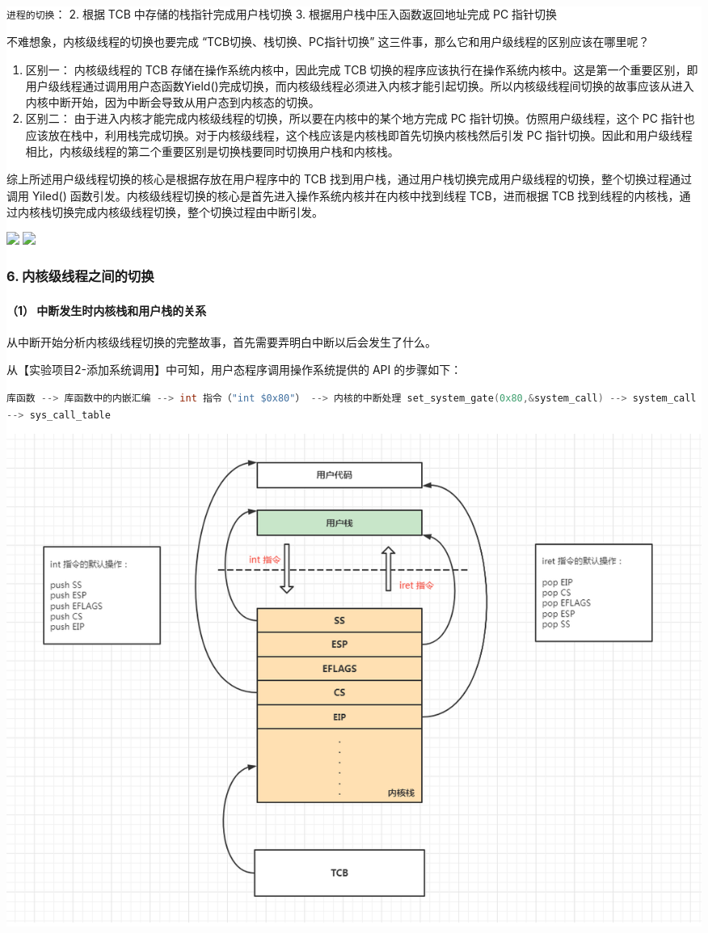```进程的切换```：
2. 根据 TCB 中存储的栈指针完成用户栈切换
3. 根据用户栈中压入函数返回地址完成 PC 指针切换


不难想象，内核级线程的切换也要完成 “TCB切换、栈切换、PC指针切换” 这三件事，那么它和用户级线程的区别应该在哪里呢？
1. 区别一：
内核级线程的 TCB 存储在操作系统内核中，因此完成 TCB 切换的程序应该执行在操作系统内核中。这是第一个重要区别，即用户级线程通过调用用户态函数Yield()完成切换，而内核级线程必须进入内核才能引起切换。所以内核级线程间切换的故事应该从进入内核中断开始，因为中断会导致从用户态到内核态的切换。
2. 区别二：
由于进入内核才能完成内核级线程的切换，所以要在内核中的某个地方完成 PC 指针切换。仿照用户级线程，这个 PC 指针也应该放在栈中，利用栈完成切换。对于内核级线程，这个栈应该是内核栈即首先切换内核栈然后引发 PC 指针切换。因此和用户级线程相比，内核级线程的第二个重要区别是切换栈要同时切换用户栈和内核栈。

综上所述用户级线程切换的核心是根据存放在用户程序中的 TCB 找到用户栈，通过用户栈切换完成用户级线程的切换，整个切换过程通过调用 Yiled() 函数引发。内核级线程切换的核心是首先进入操作系统内核并在内核中找到线程 TCB，进而根据 TCB 找到线程的内核栈，通过内核栈切换完成内核级线程切换，整个切换过程由中断引发。

![](操作系统学习笔记-用户级线程和核心级线程.assets/用户级线程和内核级线程的对比.png)
![](操作系统学习笔记-用户级线程和核心级线程.assets/用户级线程和内核级线程的对比2.png)


### 6. 内核级线程之间的切换
#### （1） 中断发生时内核栈和用户栈的关系
从中断开始分析内核级线程切换的完整故事，首先需要弄明白中断以后会发生了什么。

从【实验项目2-添加系统调用】中可知，用户态程序调用操作系统提供的 API 的步骤如下：
```c
库函数 --> 库函数中的内嵌汇编 --> int 指令（"int $0x80"） --> 内核的中断处理 set_system_gate(0x80,&system_call) --> system_call --> sys_call_table
```
![](操作系统学习笔记-用户级线程和核心级线程.assets/int指令和iret指令.png)
